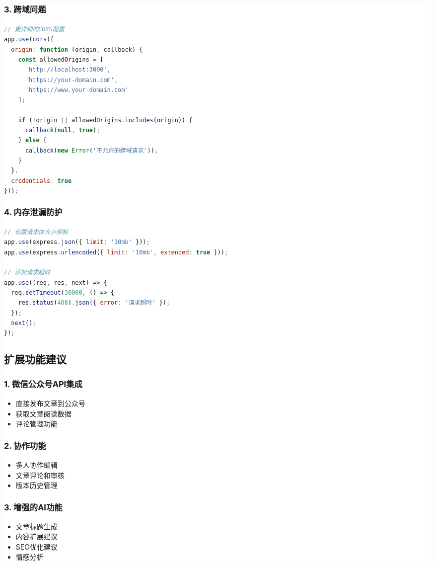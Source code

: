 ### 3. 跨域问题
```javascript
// 更详细的CORS配置
app.use(cors({
  origin: function (origin, callback) {
    const allowedOrigins = [
      'http://localhost:3000',
      'https://your-domain.com',
      'https://www.your-domain.com'
    ];
    
    if (!origin || allowedOrigins.includes(origin)) {
      callback(null, true);
    } else {
      callback(new Error('不允许的跨域请求'));
    }
  },
  credentials: true
}));
```

### 4. 内存泄漏防护
```javascript
// 设置请求体大小限制
app.use(express.json({ limit: '10mb' }));
app.use(express.urlencoded({ limit: '10mb', extended: true }));

// 添加请求超时
app.use((req, res, next) => {
  req.setTimeout(30000, () => {
    res.status(408).json({ error: '请求超时' });
  });
  next();
});
```

## 扩展功能建议

### 1. 微信公众号API集成
- 直接发布文章到公众号
- 获取文章阅读数据
- 评论管理功能

### 2. 协作功能
- 多人协作编辑
- 文章评论和审核
- 版本历史管理

### 3. 增强的AI功能
- 文章标题生成
- 内容扩展建议
- SEO优化建议
- 情感分析
